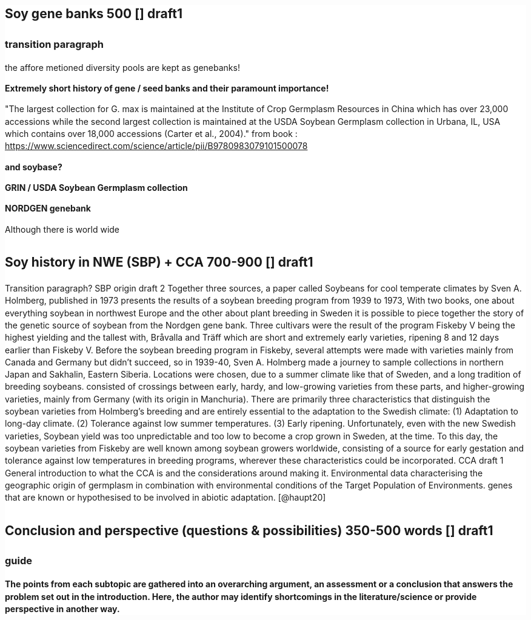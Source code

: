 ## Soy gene banks 500 [] draft1

### **transition paragraph**

the affore metioned diversity pools are kept as genebanks! 

**Extremely short history of gene / seed banks and their paramount importance!**

"The largest collection for G. max is maintained at the Institute of Crop Germplasm Resources in China which has over 23,000 accessions while the second largest collection is maintained at the USDA Soybean Germplasm collection in Urbana, IL, USA which contains over 18,000 accessions (Carter et al., 2004)." from book : https://www.sciencedirect.com/science/article/pii/B9780983079101500078

**and soybase?**

**GRIN / USDA Soybean Germplasm collection**

**NORDGEN genebank**

Although there is world wide 

## Soy history in NWE (SBP) + CCA 700-900 [] draft1
Transition paragraph?
SBP origin draft 2
Together three sources, a paper called Soybeans for cool temperate climates by Sven A. Holmberg, published in 1973 presents the results of a soybean breeding program from 1939 to 1973, With two books, one about everything soybean in northwest Europe and the other about plant breeding in Sweden it is possible to piece together the story of the genetic source of soybean from the Nordgen gene bank. Three cultivars were the result of the program Fiskeby V being the highest yielding and the tallest with, Bråvalla and Träff which are short and extremely early varieties, ripening 8 and 12 days earlier than Fiskeby V. Before the soybean breeding program in Fiskeby, several attempts were made with varieties mainly from Canada and Germany but didn’t succeed, so in 1939-40, Sven A. Holmberg made a journey to sample collections in northern Japan and Sakhalin, Eastern Siberia. Locations were chosen, due to a summer climate like that of Sweden, and a long tradition of breeding soybeans. consisted of crossings between early, hardy, and low-growing varieties from these parts, and higher-growing varieties, mainly from Germany (with its origin in Manchuria). There are primarily three characteristics that distinguish the soybean varieties from Holmberg’s breeding and are entirely essential to the adaptation to the Swedish climate: (1) Adaptation to long-day climate. (2) Tolerance against low summer temperatures. (3) Early ripening.
Unfortunately, even with the new Swedish varieties, Soybean yield was too unpredictable and too low to become a crop grown in Sweden, at the time. To this day, the soybean varieties from Fiskeby are well known among soybean growers worldwide, consisting of a source for early gestation and tolerance against low temperatures in breeding programs, wherever these characteristics could be incorporated.
CCA draft 1
General introduction to what the CCA is and the considerations around making it.
Environmental data characterising the geographic origin of germplasm in combination with environmental conditions of the Target Population of Environments. genes that are known or hypothesised to be involved in abiotic adaptation. [@haupt20]


## Conclusion and perspective (questions & possibilities) 350-500 words [] draft1
### guide 
**The points from each subtopic are gathered into an overarching argument, an assessment or a conclusion that answers the problem set out in the introduction. Here, the author may identify shortcomings in the literature/science or provide perspective in another way.**
